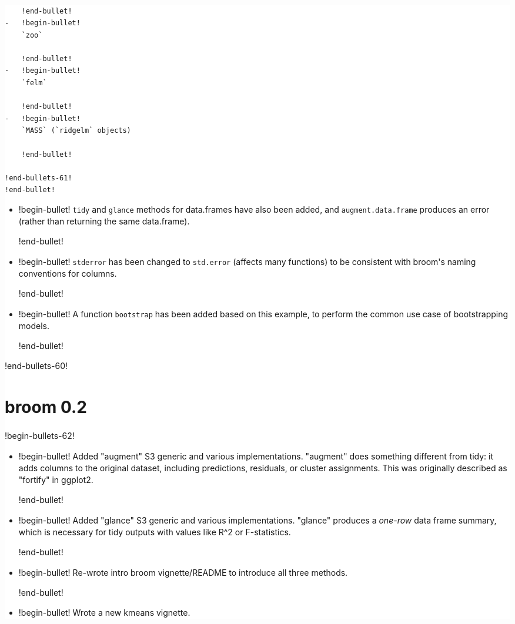         !end-bullet!
    -   !begin-bullet!
        `zoo`

        !end-bullet!
    -   !begin-bullet!
        `felm`

        !end-bullet!
    -   !begin-bullet!
        `MASS` (`ridgelm` objects)

        !end-bullet!

    !end-bullets-61!
    !end-bullet!
-   !begin-bullet!
    `tidy` and `glance` methods for data.frames have also been added,
    and `augment.data.frame` produces an error (rather than returning
    the same data.frame).

    !end-bullet!
-   !begin-bullet!
    `stderror` has been changed to `std.error` (affects many functions)
    to be consistent with broom's naming conventions for columns.

    !end-bullet!
-   !begin-bullet!
    A function `bootstrap` has been added based on this example, to
    perform the common use case of bootstrapping models.

    !end-bullet!

!end-bullets-60!

# broom 0.2

!begin-bullets-62!

-   !begin-bullet!
    Added "augment" S3 generic and various implementations. "augment"
    does something different from tidy: it adds columns to the original
    dataset, including predictions, residuals, or cluster assignments.
    This was originally described as "fortify" in ggplot2.

    !end-bullet!
-   !begin-bullet!
    Added "glance" S3 generic and various implementations. "glance"
    produces a *one-row* data frame summary, which is necessary for tidy
    outputs with values like R\^2 or F-statistics.

    !end-bullet!
-   !begin-bullet!
    Re-wrote intro broom vignette/README to introduce all three methods.

    !end-bullet!
-   !begin-bullet!
    Wrote a new kmeans vignette.
